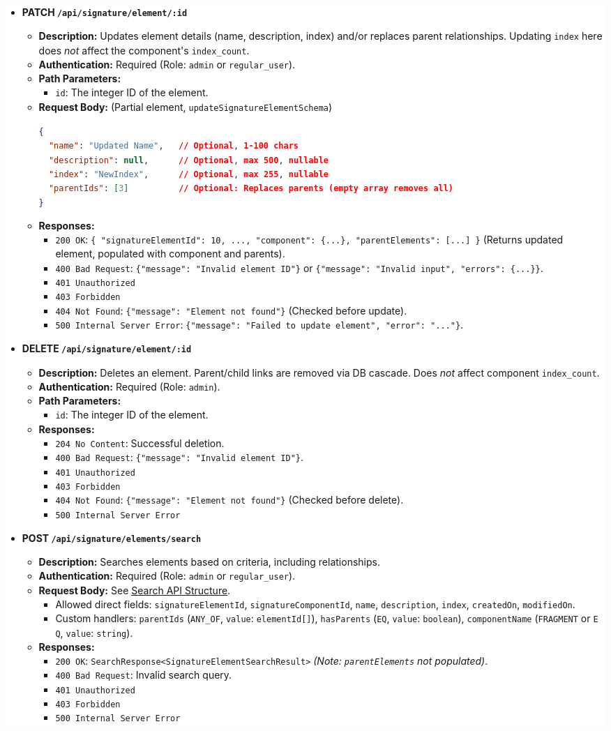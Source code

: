 *   **PATCH `/api/signature/element/:id`**
    *   **Description:** Updates element details (name, description, index) and/or replaces parent relationships. Updating `index` here does *not* affect the component's `index_count`.
    *   **Authentication:** Required (Role: `admin` or `regular_user`).
    *   **Path Parameters:**
        *   `id`: The integer ID of the element.
    *   **Request Body:** (Partial element, `updateSignatureElementSchema`)
        ```json
        {
          "name": "Updated Name",   // Optional, 1-100 chars
          "description": null,      // Optional, max 500, nullable
          "index": "NewIndex",      // Optional, max 255, nullable
          "parentIds": [3]          // Optional: Replaces parents (empty array removes all)
        }
        ```
    *   **Responses:**
        *   `200 OK`: `{ "signatureElementId": 10, ..., "component": {...}, "parentElements": [...] }` (Returns updated element, populated with component and parents).
        *   `400 Bad Request`: `{"message": "Invalid element ID"}` or `{"message": "Invalid input", "errors": {...}}`.
        *   `401 Unauthorized`
        *   `403 Forbidden`
        *   `404 Not Found`: `{"message": "Element not found"}` (Checked before update).
        *   `500 Internal Server Error`: `{"message": "Failed to update element", "error": "..."}`.

*   **DELETE `/api/signature/element/:id`**
    *   **Description:** Deletes an element. Parent/child links are removed via DB cascade. Does *not* affect component `index_count`.
    *   **Authentication:** Required (Role: `admin`).
    *   **Path Parameters:**
        *   `id`: The integer ID of the element.
    *   **Responses:**
        *   `204 No Content`: Successful deletion.
        *   `400 Bad Request`: `{"message": "Invalid element ID"}`.
        *   `401 Unauthorized`
        *   `403 Forbidden`
        *   `404 Not Found`: `{"message": "Element not found"}` (Checked before delete).
        *   `500 Internal Server Error`

*   **POST `/api/signature/elements/search`**
    *   **Description:** Searches elements based on criteria, including relationships.
    *   **Authentication:** Required (Role: `admin` or `regular_user`).
    *   **Request Body:** See [Search API Structure](#search-api-structure).
        *   Allowed direct fields: `signatureElementId`, `signatureComponentId`, `name`, `description`, `index`, `createdOn`, `modifiedOn`.
        *   Custom handlers: `parentIds` (`ANY_OF`, `value`: `elementId[]`), `hasParents` (`EQ`, `value`: `boolean`), `componentName` (`FRAGMENT` or `EQ`, `value`: `string`).
    *   **Responses:**
        *   `200 OK`: `SearchResponse<SignatureElementSearchResult>` *(Note: `parentElements` not populated)*.
        *   `400 Bad Request`: Invalid search query.
        *   `401 Unauthorized`
        *   `403 Forbidden`
        *   `500 Internal Server Error`
